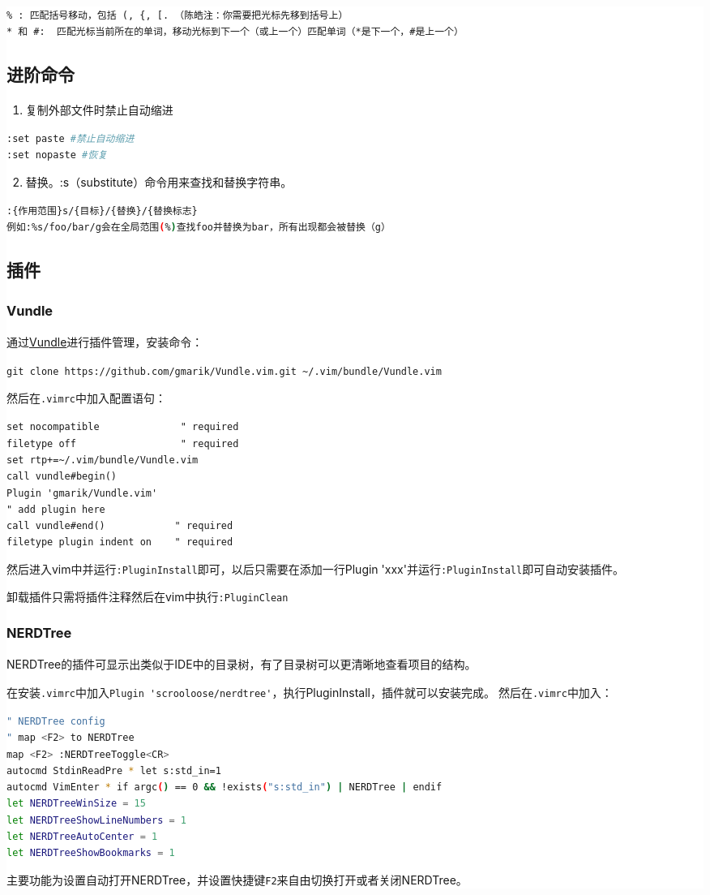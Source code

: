 ```
% : 匹配括号移动，包括 (, {, [. （陈皓注：你需要把光标先移到括号上）
* 和 #:  匹配光标当前所在的单词，移动光标到下一个（或上一个）匹配单词（*是下一个，#是上一个）
```

## 进阶命令

1. 复制外部文件时禁止自动缩进

```bash
:set paste #禁止自动缩进
:set nopaste #恢复
```

2. 替换。:s（substitute）命令用来查找和替换字符串。

```bash
:{作用范围}s/{目标}/{替换}/{替换标志}
例如:%s/foo/bar/g会在全局范围(%)查找foo并替换为bar，所有出现都会被替换（g）
```



## 插件

### Vundle
通过[Vundle](https://github.com/gmarik/vundle#about)进行插件管理，安装命令：

```
git clone https://github.com/gmarik/Vundle.vim.git ~/.vim/bundle/Vundle.vim
```
然后在`.vimrc`中加入配置语句：
```
set nocompatible              " required
filetype off                  " required
set rtp+=~/.vim/bundle/Vundle.vim
call vundle#begin()
Plugin 'gmarik/Vundle.vim'
" add plugin here
call vundle#end()            " required
filetype plugin indent on    " required
```
然后进入vim中并运行`:PluginInstall`即可，以后只需要在添加一行Plugin 'xxx'并运行`:PluginInstall`即可自动安装插件。

卸载插件只需将插件注释然后在vim中执行`:PluginClean`

### NERDTree

NERDTree的插件可显示出类似于IDE中的目录树，有了目录树可以更清晰地查看项目的结构。

在安装`.vimrc`中加入`Plugin 'scrooloose/nerdtree'`，执行PluginInstall，插件就可以安装完成。
然后在`.vimrc`中加入：
```bash
" NERDTree config
" map <F2> to NERDTree
map <F2> :NERDTreeToggle<CR>
autocmd StdinReadPre * let s:std_in=1
autocmd VimEnter * if argc() == 0 && !exists("s:std_in") | NERDTree | endif
let NERDTreeWinSize = 15
let NERDTreeShowLineNumbers = 1
let NERDTreeAutoCenter = 1
let NERDTreeShowBookmarks = 1
```
主要功能为设置自动打开NERDTree，并设置快捷键`F2`来自由切换打开或者关闭NERDTree。
